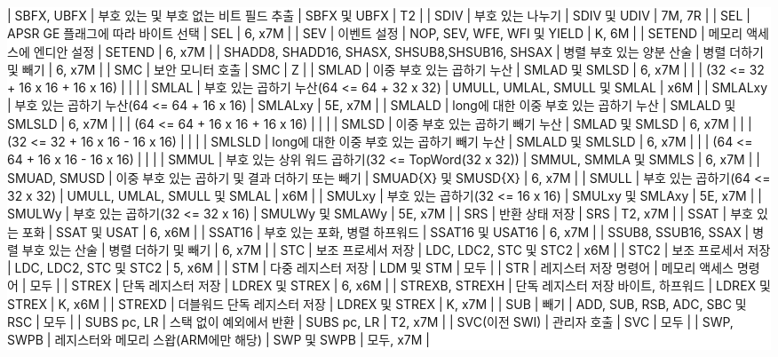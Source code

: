 | SBFX, UBFX                                    	| 부호 있는 및 부호 없는 비트 필드 추출                          	| SBFX 및 UBFX                   	| T2          	|
| SDIV                                          	| 부호 있는 나누기                                               	| SDIV 및 UDIV                   	| 7M, 7R      	|
| SEL                                           	| APSR GE 플래그에 따라 바이트 선택                              	| SEL                            	| 6, x7M      	|
| SEV                                           	| 이벤트 설정                                                    	| NOP, SEV, WFE, WFI 및 YIELD    	| K, 6M       	|
| SETEND                                        	| 메모리 액세스에 엔디안 설정                                    	| SETEND                         	| 6, x7M      	|
| SHADD8, SHADD16, SHASX, SHSUB8,SHSUB16, SHSAX 	| 병렬 부호 있는 양분 산술                                       	| 병렬 더하기 및 빼기            	| 6, x7M      	|
| SMC                                           	| 보안 모니터 호출                                               	| SMC                            	| Z           	|
| SMLAD                                         	| 이중 부호 있는 곱하기 누산                                     	| SMLAD 및 SMLSD                 	| 6, x7M      	|
|                                               	| (32 <= 32 + 16 x 16 + 16 x 16)                                 	|                                	|             	|
| SMLAL                                         	| 부호 있는 곱하기 누산(64 <= 64 + 32 x 32)                      	| UMULL, UMLAL, SMULL 및 SMLAL   	| x6M         	|
| SMLALxy                                       	| 부호 있는 곱하기 누산(64 <= 64 + 16 x 16)                      	| SMLALxy                        	| 5E, x7M     	|
| SMLALD                                        	| long에 대한 이중 부호 있는 곱하기 누산                         	| SMLALD 및 SMLSLD               	| 6, x7M      	|
|                                               	| (64 <= 64 + 16 x 16 + 16 x 16)                                 	|                                	|             	|
| SMLSD                                         	| 이중 부호 있는 곱하기 빼기 누산                                	| SMLAD 및 SMLSD                 	| 6, x7M      	|
|                                               	| (32 <= 32 + 16 x 16 - 16 x 16)                                 	|                                	|             	|
| SMLSLD                                        	| long에 대한 이중 부호 있는 곱하기 빼기 누산                    	| SMLALD 및 SMLSLD               	| 6, x7M      	|
|                                               	| (64 <= 64 + 16 x 16 - 16 x 16)                                 	|                                	|             	|
| SMMUL                                         	| 부호 있는 상위 워드 곱하기(32 <= TopWord(32 x 32))             	| SMMUL, SMMLA 및 SMMLS          	| 6, x7M      	|
| SMUAD, SMUSD                                  	| 이중 부호 있는 곱하기 및 결과 더하기 또는 빼기                 	| SMUAD{X} 및 SMUSD{X}           	| 6, x7M      	|
| SMULL                                         	| 부호 있는 곱하기(64 <= 32 x 32)                                	| UMULL, UMLAL, SMULL 및 SMLAL   	| x6M         	|
| SMULxy                                        	| 부호 있는 곱하기(32 <= 16 x 16)                                	| SMULxy 및 SMLAxy               	| 5E, x7M     	|
| SMULWy                                        	| 부호 있는 곱하기(32 <= 32 x 16)                                	| SMULWy 및 SMLAWy               	| 5E, x7M     	|
| SRS                                           	| 반환 상태 저장                                                 	| SRS                            	| T2, x7M     	|
| SSAT                                          	| 부호 있는 포화                                                 	| SSAT 및 USAT                   	| 6, x6M      	|
| SSAT16                                        	| 부호 있는 포화, 병렬 하프워드                                  	| SSAT16 및 USAT16               	| 6, x7M      	|
| SSUB8, SSUB16, SSAX                           	| 병렬 부호 있는 산술                                            	| 병렬 더하기 및 빼기            	| 6, x7M      	|
| STC                                           	| 보조 프로세서 저장                                             	| LDC, LDC2, STC 및 STC2         	| x6M         	|
| STC2                                          	| 보조 프로세서 저장                                             	| LDC, LDC2, STC 및 STC2         	| 5, x6M      	|
| STM                                           	| 다중 레지스터 저장                                             	| LDM 및 STM                     	| 모두        	|
| STR                                           	| 레지스터 저장 명령어                                           	| 메모리 액세스 명령어           	| 모두        	|
| STREX                                         	| 단독 레지스터 저장                                             	| LDREX 및 STREX                 	| 6, x6M      	|
| STREXB, STREXH                                	| 단독 레지스터 저장 바이트, 하프워드                            	| LDREX 및 STREX                 	| K, x6M      	|
| STREXD                                        	| 더블워드 단독 레지스터 저장                                    	| LDREX 및 STREX                 	| K, x7M      	|
| SUB                                           	| 빼기                                                           	| ADD, SUB, RSB, ADC, SBC 및 RSC 	| 모두        	|
| SUBS pc, LR                                   	| 스택 없이 예외에서 반환                                        	| SUBS pc, LR                    	| T2, x7M     	|
| SVC(이전 SWI)                                 	| 관리자 호출                                                    	| SVC                            	| 모두        	|
| SWP, SWPB                                     	| 레지스터와 메모리 스왑(ARM에만 해당)                           	| SWP 및 SWPB                    	| 모두, x7M   	|